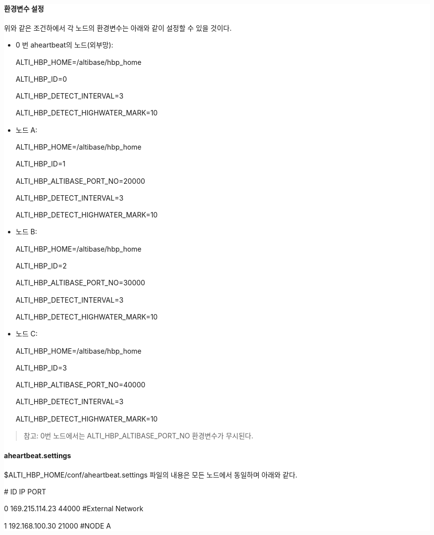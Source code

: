 #### 환경변수 설정

위와 같은 조건하에서 각 노드의 환경변수는 아래와 같이 설정할 수 있을 것이다.

- 0 번 aheartbeat의 노드(외부망):

  ALTI_HBP_HOME=/altibase/hbp_home

  ALTI_HBP_ID=0

  ALTI_HBP_DETECT_INTERVAL=3

  ALTI_HBP_DETECT_HIGHWATER_MARK=10

- 노드 A:

  ALTI_HBP_HOME=/altibase/hbp_home

  ALTI_HBP_ID=1

  ALTI_HBP_ALTIBASE_PORT_NO=20000

  ALTI_HBP_DETECT_INTERVAL=3

  ALTI_HBP_DETECT_HIGHWATER_MARK=10

- 노드 B:

  ALTI_HBP_HOME=/altibase/hbp_home

  ALTI_HBP_ID=2

  ALTI_HBP_ALTIBASE_PORT_NO=30000

  ALTI_HBP_DETECT_INTERVAL=3

  ALTI_HBP_DETECT_HIGHWATER_MARK=10

- 노드 C:

  ALTI_HBP_HOME=/altibase/hbp_home

  ALTI_HBP_ID=3

  ALTI_HBP_ALTIBASE_PORT_NO=40000

  ALTI_HBP_DETECT_INTERVAL=3

  ALTI_HBP_DETECT_HIGHWATER_MARK=10

> 참고: 0번 노드에서는 ALTI_HBP_ALTIBASE_PORT_NO 환경변수가 무시된다.
>

#### aheartbeat.settings

\$ALTI_HBP_HOME/conf/aheartbeat.settings 파일의 내용은 모든 노드에서 동일하며
아래와 같다.

\# ID     IP PORT

0      169.215.114.23        44000    #External Network

1      192.168.100.30        21000    #NODE A
